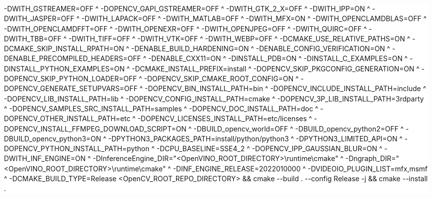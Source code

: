 -DWITH_GSTREAMER=OFF ^
-DOPENCV_GAPI_GSTREAMER=OFF ^
-DWITH_GTK_2_X=OFF ^
-DWITH_IPP=ON ^
-DWITH_JASPER=OFF ^
-DWITH_LAPACK=OFF ^
-DWITH_MATLAB=OFF ^
-DWITH_MFX=ON ^
-DWITH_OPENCLAMDBLAS=OFF ^
-DWITH_OPENCLAMDFFT=OFF ^
-DWITH_OPENEXR=OFF ^
-DWITH_OPENJPEG=OFF ^
-DWITH_QUIRC=OFF ^
-DWITH_TBB=OFF ^
-DWITH_TIFF=OFF ^
-DWITH_VTK=OFF ^
-DWITH_WEBP=OFF ^
-DCMAKE_USE_RELATIVE_PATHS=ON ^
-DCMAKE_SKIP_INSTALL_RPATH=ON ^
-DENABLE_BUILD_HARDENING=ON ^
-DENABLE_CONFIG_VERIFICATION=ON ^
-DENABLE_PRECOMPILED_HEADERS=OFF ^
-DENABLE_CXX11=ON ^
-DINSTALL_PDB=ON ^
-DINSTALL_C_EXAMPLES=ON ^
-DINSTALL_PYTHON_EXAMPLES=ON ^
-DCMAKE_INSTALL_PREFIX=install ^
-DOPENCV_SKIP_PKGCONFIG_GENERATION=ON ^
-DOPENCV_SKIP_PYTHON_LOADER=OFF ^
-DOPENCV_SKIP_CMAKE_ROOT_CONFIG=ON ^
-DOPENCV_GENERATE_SETUPVARS=OFF ^
-DOPENCV_BIN_INSTALL_PATH=bin ^
-DOPENCV_INCLUDE_INSTALL_PATH=include ^
-DOPENCV_LIB_INSTALL_PATH=lib ^
-DOPENCV_CONFIG_INSTALL_PATH=cmake ^
-DOPENCV_3P_LIB_INSTALL_PATH=3rdparty ^
-DOPENCV_SAMPLES_SRC_INSTALL_PATH=samples ^
-DOPENCV_DOC_INSTALL_PATH=doc ^
-DOPENCV_OTHER_INSTALL_PATH=etc ^
-DOPENCV_LICENSES_INSTALL_PATH=etc/licenses ^
-DOPENCV_INSTALL_FFMPEG_DOWNLOAD_SCRIPT=ON ^
-DBUILD_opencv_world=OFF ^
-DBUILD_opencv_python2=OFF ^
-DBUILD_opencv_python3=ON ^
-DPYTHON3_PACKAGES_PATH=install/python/python3 ^
-DPYTHON3_LIMITED_API=ON ^
-DOPENCV_PYTHON_INSTALL_PATH=python ^
-DCPU_BASELINE=SSE4_2 ^
-DOPENCV_IPP_GAUSSIAN_BLUR=ON ^
-DWITH_INF_ENGINE=ON ^
-DInferenceEngine_DIR="<OpenVINO_ROOT_DIRECTORY>\runtime\cmake" ^
-Dngraph_DIR="<OpenVINO_ROOT_DIRECTORY>\runtime\cmake" ^
-DINF_ENGINE_RELEASE=2022010000 ^
-DVIDEOIO_PLUGIN_LIST=mfx,msmf ^
-DCMAKE_BUILD_TYPE=Release <OpenCV_ROOT_REPO_DIRECTORY> &&
cmake --build . --config Release -j &&
cmake --install .
